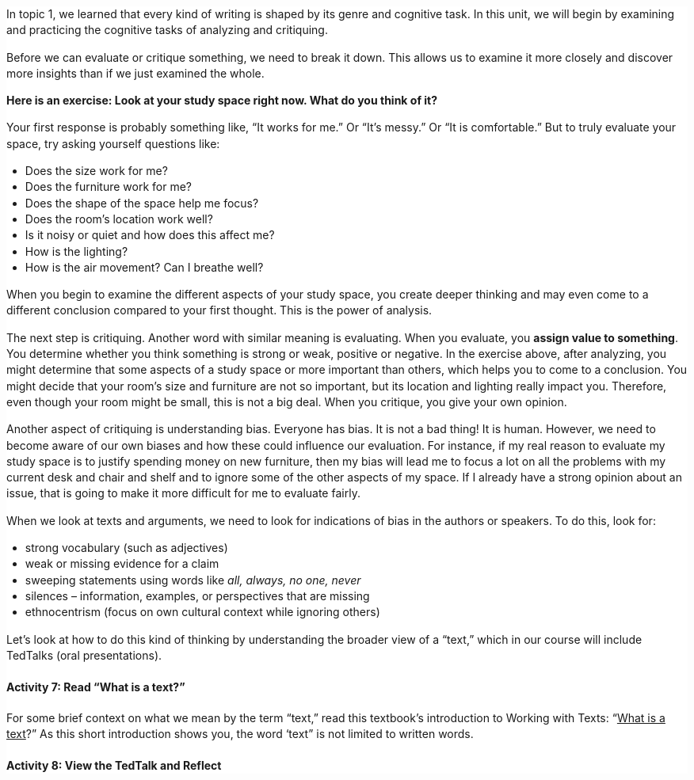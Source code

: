 In topic 1, we learned that every kind of writing is shaped by its genre and cognitive task. In this unit, we will begin by examining and practicing the cognitive tasks of analyzing and critiquing.

Before we can evaluate or critique something, we need to break it down. This allows us to examine it more closely and discover more insights than if we just examined the whole.

**Here is an exercise: Look at your study space right now. What do you think of it?**

Your first response is probably something like, “It works for me.” Or “It’s messy.” Or “It is comfortable.” But to truly evaluate your space, try asking yourself questions like:

- Does the size work for me?
- Does the furniture work for me?
- Does the shape of the space help me focus?
- Does the room’s location work well?
- Is it noisy or quiet and how does this affect me?
- How is the lighting?
- How is the air movement? Can I breathe well?

When you begin to examine the different aspects of your study space, you create deeper thinking and may even come to a different conclusion compared to your first thought. This is the power of analysis.

The next step is critiquing. Another word with similar meaning is evaluating. When you evaluate, you **assign value to something**. You determine whether you think something is strong or weak, positive or negative. In the exercise above, after analyzing, you might determine that some aspects of a study space or more important than others, which helps you to come to a conclusion. You might decide that your room’s size and furniture are not so important, but its location and lighting really impact you. Therefore, even though your room might be small, this is not a big deal. When you critique, you give your own opinion.

Another aspect of critiquing is understanding bias. Everyone has bias. It is not a bad thing! It is human. However, we need to become aware of our own biases and how these could influence our evaluation. For instance, if my real reason to evaluate my study space is to justify spending money on new furniture, then my bias will lead me to focus a lot on all the problems with my current desk and chair and shelf and to ignore some of the other aspects of my space. If I already have a strong opinion about an issue, that is going to make it more difficult for me to evaluate fairly.

When we look at texts and arguments, we need to look for indications of bias in the authors or speakers. To do this, look for:

- strong vocabulary (such as adjectives)
- weak or missing evidence for a claim
- sweeping statements using words like *all, always, no one, never*
- silences – information, examples, or perspectives that are missing
- ethnocentrism (focus on own cultural context while ignoring others)

Let’s look at how to do this kind of thinking by understanding the broader view of a “text,” which in our course will include TedTalks (oral presentations).

#### Activity 7: Read “What is a text?”

For some brief context on what we mean by the term “text,” read this textbook’s introduction to Working with Texts: “[What is a text](https://openoregon.pressbooks.pub/wrd/chapter/what-is-a-text/)?” As this short introduction shows you, the word ‘text” is not limited to written words.

#### Activity 8: View the TedTalk and Reflect

